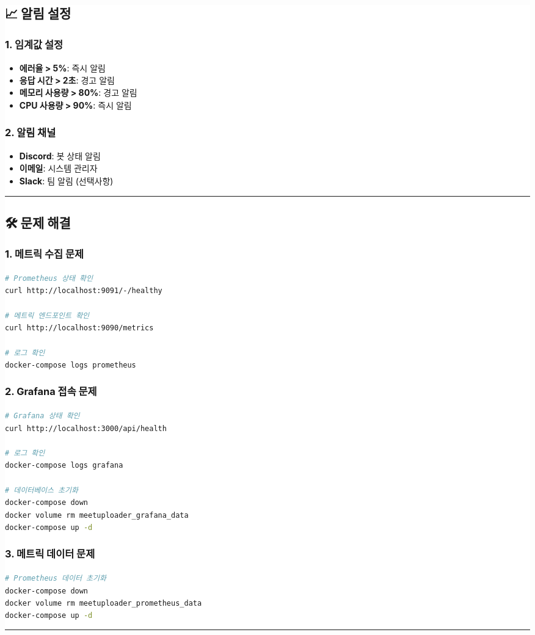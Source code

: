 
## 📈 알림 설정

### 1. 임계값 설정
- **에러율 > 5%**: 즉시 알림
- **응답 시간 > 2초**: 경고 알림
- **메모리 사용량 > 80%**: 경고 알림
- **CPU 사용량 > 90%**: 즉시 알림

### 2. 알림 채널
- **Discord**: 봇 상태 알림
- **이메일**: 시스템 관리자
- **Slack**: 팀 알림 (선택사항)

---

## 🛠️ 문제 해결

### 1. 메트릭 수집 문제
```bash
# Prometheus 상태 확인
curl http://localhost:9091/-/healthy

# 메트릭 엔드포인트 확인
curl http://localhost:9090/metrics

# 로그 확인
docker-compose logs prometheus
```

### 2. Grafana 접속 문제
```bash
# Grafana 상태 확인
curl http://localhost:3000/api/health

# 로그 확인
docker-compose logs grafana

# 데이터베이스 초기화
docker-compose down
docker volume rm meetuploader_grafana_data
docker-compose up -d
```

### 3. 메트릭 데이터 문제
```bash
# Prometheus 데이터 초기화
docker-compose down
docker volume rm meetuploader_prometheus_data
docker-compose up -d
```

---